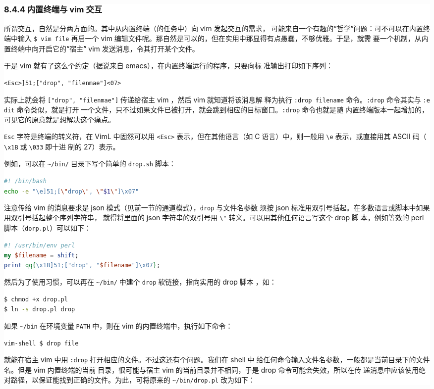 ### 8.4.4 内置终端与 vim 交互

所谓交互，自然是分两方面的。其中从内置终端（的任务中）向 vim 发起交互的需求，
可能来自一个有趣的“哲学”问题：可不可以在内置终端中输入 `$ vim file` 再启一个
vim 编辑文件呢。那自然是可以的，但在实用中那显得有点愚蠢，不够优雅。于是，就需
要一个机制，从内置终端中向开启它的“宿主” vim 发送消息，令其打开某个文件。

于是 vim 就有了这么个约定（据说来自 emacs），在内置终端运行的程序，只要向标
准输出打印如下序列：

```
<Esc>]51;["drop", "filenmae"]<07>
```

实际上就会将 `["drop", "filenmae"]` 传递给宿主 vim ，然后 vim 就知道将该消息解
释为执行 `:drop filename` 命令。`:drop` 命令其实与 `:edit` 命令类似，就是打开
一个文件，只不过如果文件已被打开，就会跳到相应的目标窗口。`:drop` 命令也就是随
内置终端版本一起增加的，可见它的原意就是想解决这个痛点。

`Esc` 字符是终端的转义符，在 VimL 中固然可以用 `<Esc>` 表示，但在其他语言（如
C 语言）中，则一般用 `\e` 表示，或直接用其 ASCII 码（ `\x1B` 或 `\033` 即十进
制的 27）表示。

例如，可以在 `~/bin/` 目录下写个简单的 `drop.sh` 脚本：
```bash
#! /bin/bash
echo -e "\e]51;[\"drop\", \"$1\"]\x07"
```

注意传给 vim 的消息要求是 json 模式（见前一节的通道模式），`drop` 与文件名参数
须按 json 标准用双引号括起。在多数语言或脚本中如果用双引号括起整个序列字符串，
就得将里面的 json 字符串的双引号用 `\"` 转义。可以用其他任何语言写这个 drop 脚
本，例如等效的 perl 脚本（`dorp.pl`）可以如下：
```perl
#! /usr/bin/env perl
my $filename = shift;
print qq{\x1B]51;["drop", "$filename"]\x07};
```

然后为了使用习惯，可以再在 `~/bin/` 中建个 `drop` 软链接，指向实用的 drop 脚本
，如：

```bash
$ chmod +x drop.pl
$ ln -s drop.pl drop
```

如果 `~/bin` 在环境变量 `PATH` 中，则在 vim 的内置终端中，执行如下命令：
```bash
vim-shell $ drop file
```

就能在宿主 vim 中用 `:drop` 打开相应的文件。不过这还有个问题。我们在 shell 中
给任何命令输入文件名参数，一般都是当前目录下的文件名。但是 vim 内置终端的当前
目录，很可能与宿主 vim 的当前目录并不相同，于是 drop 命令可能会失效，所以在传
递消息中应该使用绝对路径，以保证能找到正确的文件。为此，可将原来的
`~/bin/drop.pl` 改为如下：
